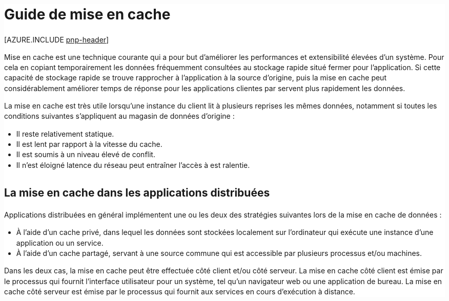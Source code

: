 <properties
   pageTitle="Guide de mise en cache | Microsoft Azure"
   description="Conseils sur la mise en cache pour améliorer les performances et extensibilité élevées."
   services=""
   documentationCenter="na"
   authors="dragon119"
   manager="christb"
   editor=""
   tags=""/>

<tags
   ms.service="best-practice"
   ms.devlang="na"
   ms.topic="article"
   ms.tgt_pltfrm="na"
   ms.workload="na"
   ms.date="07/14/2016"
   ms.author="masashin"/>


# <a name="caching-guidance"></a>Guide de mise en cache

[AZURE.INCLUDE [pnp-header](../includes/guidance-pnp-header-include.md)]

Mise en cache est une technique courante qui a pour but d’améliorer les performances et extensibilité élevées d’un système. Pour cela en copiant temporairement les données fréquemment consultées au stockage rapide situé fermer pour l’application. Si cette capacité de stockage rapide se trouve rapprocher à l’application à la source d’origine, puis la mise en cache peut considérablement améliorer temps de réponse pour les applications clientes par servent plus rapidement les données.

La mise en cache est très utile lorsqu’une instance du client lit à plusieurs reprises les mêmes données, notamment si toutes les conditions suivantes s’appliquent au magasin de données d’origine :
- Il reste relativement statique.
- Il est lent par rapport à la vitesse du cache.
- Il est soumis à un niveau élevé de conflit.
- Il n’est éloigné latence du réseau peut entraîner l’accès à est ralentie.

## <a name="caching-in-distributed-applications"></a>La mise en cache dans les applications distribuées

Applications distribuées en général implémentent une ou les deux des stratégies suivantes lors de la mise en cache de données :

- À l’aide d’un cache privé, dans lequel les données sont stockées localement sur l’ordinateur qui exécute une instance d’une application ou un service.
- À l’aide d’un cache partagé, servant à une source commune qui est accessible par plusieurs processus et/ou machines.

Dans les deux cas, la mise en cache peut être effectuée côté client et/ou côté serveur. La mise en cache côté client est émise par le processus qui fournit l’interface utilisateur pour un système, tel qu’un navigateur web ou une application de bureau.
La mise en cache côté serveur est émise par le processus qui fournit aux services en cours d’exécution à distance.
